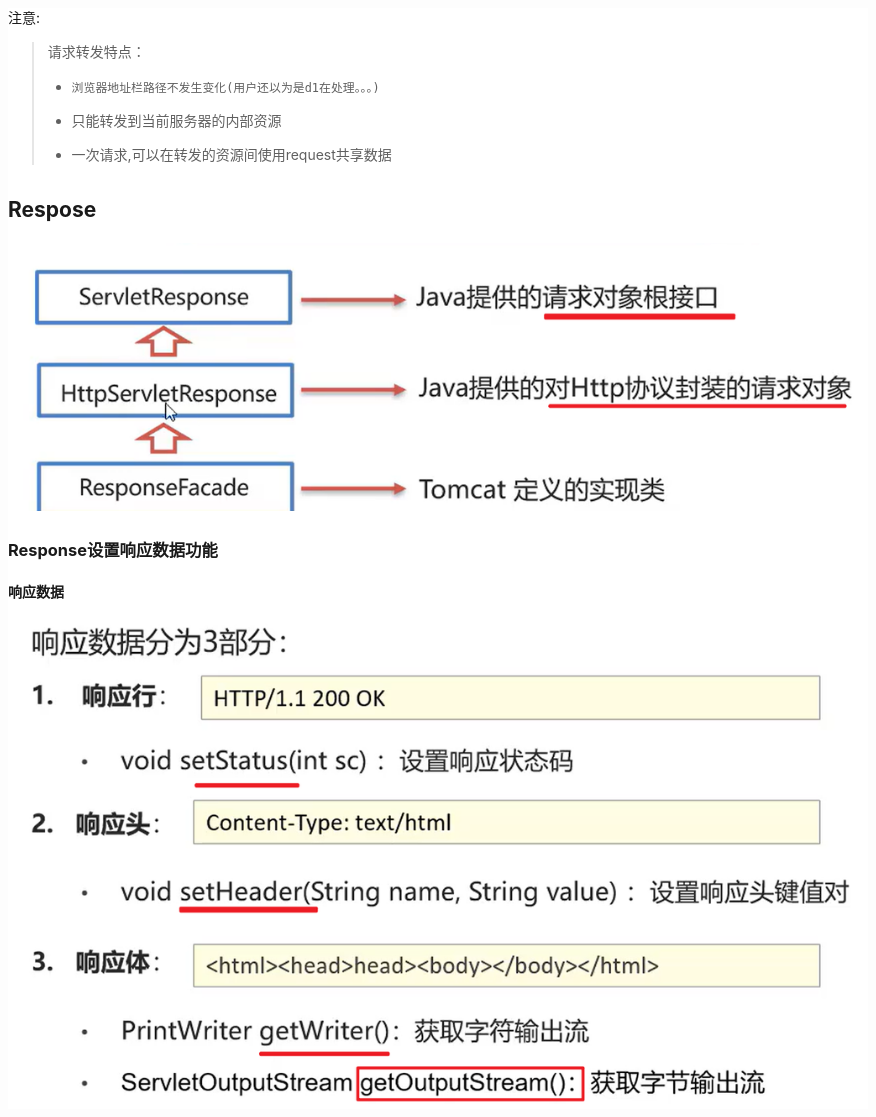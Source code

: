 
注意:

> 请求转发特点：
>
> +  	浏览器地址栏路径不发生变化(用户还以为是d1在处理。。。)
>
> + 只能转发到当前服务器的内部资源
>
> + 一次请求,可以在转发的资源间使用request共享数据





## Respose

![image-20240102091512131](reqreps/image-20240102091512131.png) 

### Response设置响应数据功能

#### 响应数据

![image-20240102091923588](reqreps/image-20240102091923588.png) 
